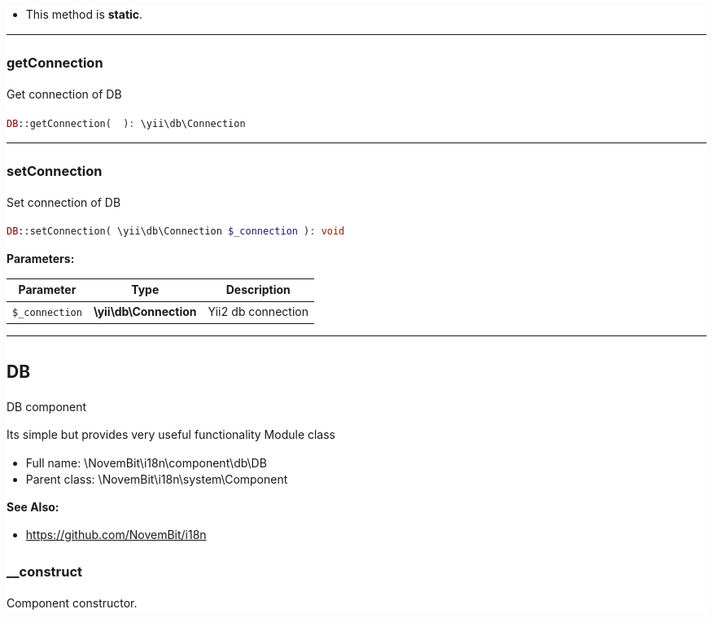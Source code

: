 
* This method is **static**.



---

### getConnection

Get connection of DB

```php
DB::getConnection(  ): \yii\db\Connection
```







---

### setConnection

Set connection of DB

```php
DB::setConnection( \yii\db\Connection $_connection ): void
```




**Parameters:**

| Parameter | Type | Description |
|-----------|------|-------------|
| `$_connection` | **\yii\db\Connection** | Yii2 db connection |




---

## DB

DB component

Its simple but provides very useful functionality
Module class

* Full name: \NovemBit\i18n\component\db\DB
* Parent class: \NovemBit\i18n\system\Component

**See Also:**

* https://github.com/NovemBit/i18n 

### __construct

Component constructor.
